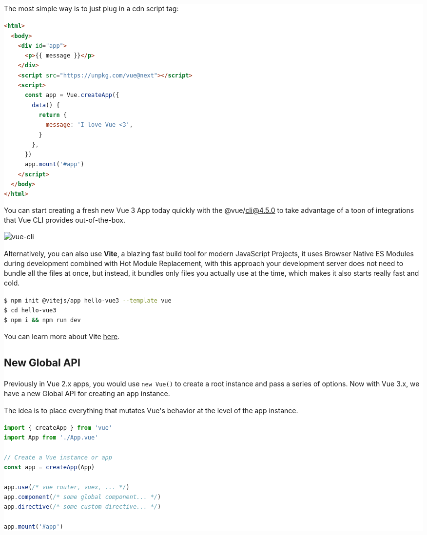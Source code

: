 The most simple way is to just plug in a cdn script tag:

```html
<html>
  <body>
    <div id="app">
      <p>{{ message }}</p>
    </div>
    <script src="https://unpkg.com/vue@next"></script>
    <script>
      const app = Vue.createApp({
        data() {
          return {
            message: 'I love Vue <3',
          }
        },
      })
      app.mount('#app')
    </script>
  </body>
</html>
```

You can start creating a fresh new Vue 3 App today quickly with the @vue/cli@4.5.0 to take advantage of a toon of integrations that Vue CLI provides out-of-the-box.

![vue-cli](https://dev-to-uploads.s3.amazonaws.com/i/1eu1kszx8zfii1kf3lee.gif)

Alternatively, you can also use **Vite**, a blazing fast build tool for modern JavaScript Projects, it uses Browser Native ES Modules during development combined with Hot Module Replacement, with this approach your development server does not need to bundle all the files at once, but instead, it bundles only files you actually use at the time, which makes it also starts really fast and cold.

```bash
$ npm init @vitejs/app hello-vue3 --template vue
$ cd hello-vue3
$ npm i && npm run dev
```

You can learn more about Vite [here](https://vitejs.dev/).

## New Global API

Previously in Vue 2.x apps, you would use `new Vue()` to create a root instance and pass a series of options.
Now with Vue 3.x, we have a new Global API for creating an app instance.

The idea is to place everything that mutates Vue's behavior at the level of the app instance.

```js
import { createApp } from 'vue'
import App from './App.vue'

// Create a Vue instance or app
const app = createApp(App)

app.use(/* vue router, vuex, ... */)
app.component(/* some global component... */)
app.directive(/* some custom directive... */)

app.mount('#app')
```
